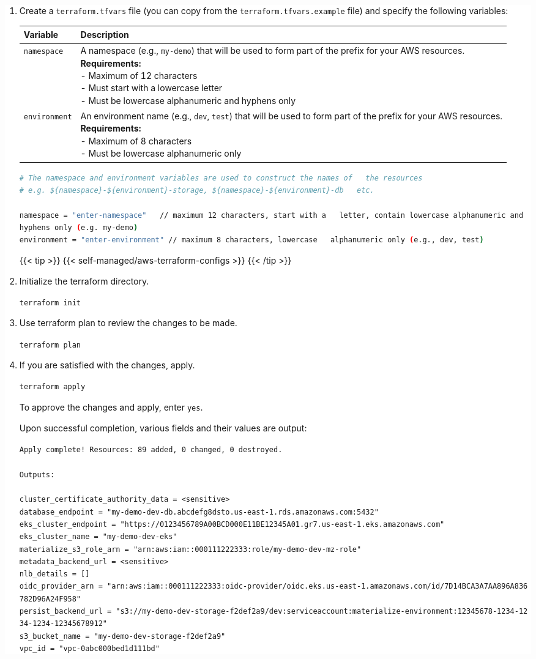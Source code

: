 1. Create a `terraform.tfvars` file (you can copy from the
   `terraform.tfvars.example` file) and specify the following variables:

   | Variable          | Description |
   |--------------------|-------------|
   | `namespace`       | A namespace (e.g., `my-demo`) that will be used to form part of the prefix for your AWS resources. <br> **Requirements:** <br> - Maximum of 12 characters <br> - Must start with a lowercase letter <br> - Must be lowercase alphanumeric and hyphens only |
   | `environment`     | An environment name (e.g., `dev`, `test`) that will be used to form part of the prefix for your AWS resources. <br> **Requirements:** <br> - Maximum of 8 characters <br> - Must be lowercase alphanumeric only |


   ```bash
   # The namespace and environment variables are used to construct the names of   the resources
   # e.g. ${namespace}-${environment}-storage, ${namespace}-${environment}-db   etc.

   namespace = "enter-namespace"   // maximum 12 characters, start with a   letter, contain lowercase alphanumeric and hyphens only (e.g. my-demo)
   environment = "enter-environment" // maximum 8 characters, lowercase   alphanumeric only (e.g., dev, test)
   ```

   {{< tip >}}
   {{< self-managed/aws-terraform-configs >}}
   {{< /tip >}}

1. Initialize the terraform directory.

    ```bash
    terraform init
    ```

1. Use terraform plan to review the changes to be made.

    ```bash
    terraform plan
    ```

1. If you are satisfied with the changes, apply.

   ```bash
   terraform apply
   ```

   To approve the changes and apply, enter `yes`.

   <a name="terraform-output"></a>

   Upon successful completion, various fields and their values are output:

   ```none
   Apply complete! Resources: 89 added, 0 changed, 0 destroyed.

   Outputs:

   cluster_certificate_authority_data = <sensitive>
   database_endpoint = "my-demo-dev-db.abcdefg8dsto.us-east-1.rds.amazonaws.com:5432"
   eks_cluster_endpoint = "https://0123456789A00BCD000E11BE12345A01.gr7.us-east-1.eks.amazonaws.com"
   eks_cluster_name = "my-demo-dev-eks"
   materialize_s3_role_arn = "arn:aws:iam::000111222333:role/my-demo-dev-mz-role"
   metadata_backend_url = <sensitive>
   nlb_details = []
   oidc_provider_arn = "arn:aws:iam::000111222333:oidc-provider/oidc.eks.us-east-1.amazonaws.com/id/7D14BCA3A7AA896A836782D96A24F958"
   persist_backend_url = "s3://my-demo-dev-storage-f2def2a9/dev:serviceaccount:materialize-environment:12345678-1234-1234-1234-12345678912"
   s3_bucket_name = "my-demo-dev-storage-f2def2a9"
   vpc_id = "vpc-0abc000bed1d111bd"
   ```
